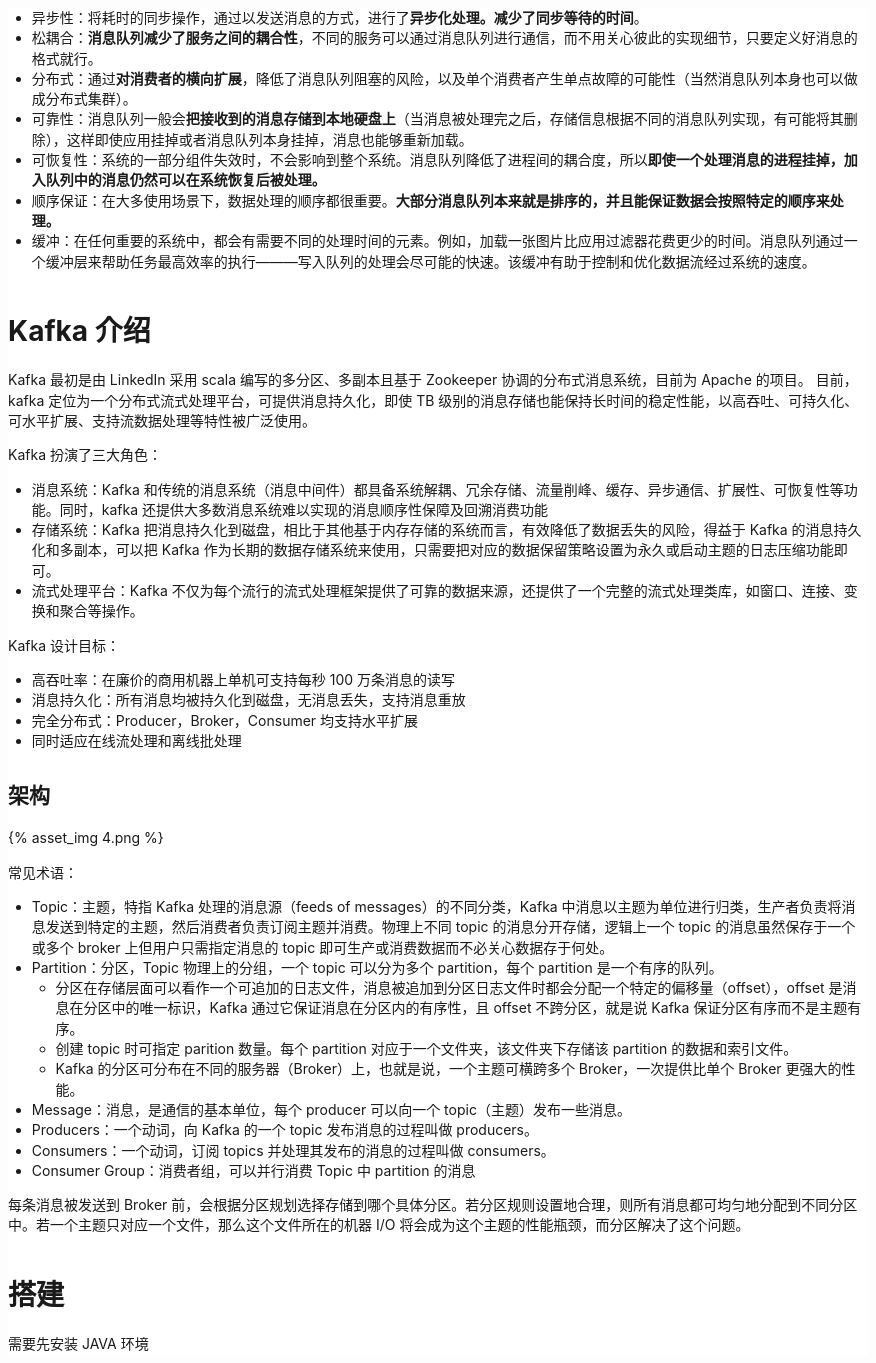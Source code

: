 - 异步性：将耗时的同步操作，通过以发送消息的方式，进行了**异步化处理。减少了同步等待的时间**。
- 松耦合：**消息队列减少了服务之间的耦合性**，不同的服务可以通过消息队列进行通信，而不用关心彼此的实现细节，只要定义好消息的格式就行。
- 分布式：通过**对消费者的横向扩展**，降低了消息队列阻塞的风险，以及单个消费者产生单点故障的可能性（当然消息队列本身也可以做成分布式集群）。
- 可靠性：消息队列一般会**把接收到的消息存储到本地硬盘上**（当消息被处理完之后，存储信息根据不同的消息队列实现，有可能将其删除），这样即使应用挂掉或者消息队列本身挂掉，消息也能够重新加载。
- 可恢复性：系统的一部分组件失效时，不会影响到整个系统。消息队列降低了进程间的耦合度，所以**即使一个处理消息的进程挂掉，加入队列中的消息仍然可以在系统恢复后被处理。**
- 顺序保证：在大多使用场景下，数据处理的顺序都很重要。**大部分消息队列本来就是排序的，并且能保证数据会按照特定的顺序来处理。**
- 缓冲：在任何重要的系统中，都会有需要不同的处理时间的元素。例如，加载一张图片比应用过滤器花费更少的时间。消息队列通过一个缓冲层来帮助任务最高效率的执行———写入队列的处理会尽可能的快速。该缓冲有助于控制和优化数据流经过系统的速度。

# Kafka 介绍

Kafka 最初是由 LinkedIn 采用 scala 编写的多分区、多副本且基于 Zookeeper 协调的分布式消息系统，目前为 Apache 的项目。
目前，kafka 定位为一个分布式流式处理平台，可提供消息持久化，即使 TB 级别的消息存储也能保持长时间的稳定性能，以高吞吐、可持久化、可水平扩展、支持流数据处理等特性被广泛使用。

Kafka 扮演了三大角色：

- 消息系统：Kafka 和传统的消息系统（消息中间件）都具备系统解耦、冗余存储、流量削峰、缓存、异步通信、扩展性、可恢复性等功能。同时，kafka 还提供大多数消息系统难以实现的消息顺序性保障及回溯消费功能
- 存储系统：Kafka 把消息持久化到磁盘，相比于其他基于内存存储的系统而言，有效降低了数据丢失的风险，得益于 Kafka 的消息持久化和多副本，可以把 Kafka 作为长期的数据存储系统来使用，只需要把对应的数据保留策略设置为永久或启动主题的日志压缩功能即可。
- 流式处理平台：Kafka 不仅为每个流行的流式处理框架提供了可靠的数据来源，还提供了一个完整的流式处理类库，如窗口、连接、变换和聚合等操作。

Kafka 设计目标：

- 高吞吐率：在廉价的商用机器上单机可支持每秒 100 万条消息的读写
- 消息持久化：所有消息均被持久化到磁盘，无消息丢失，支持消息重放
- 完全分布式：Producer，Broker，Consumer 均支持水平扩展
- 同时适应在线流处理和离线批处理

## 架构

{% asset_img 4.png %}

常见术语：

- Topic：主题，特指 Kafka 处理的消息源（feeds of messages）的不同分类，Kafka 中消息以主题为单位进行归类，生产者负责将消息发送到特定的主题，然后消费者负责订阅主题并消费。物理上不同 topic 的消息分开存储，逻辑上一个 topic 的消息虽然保存于一个或多个 broker 上但用户只需指定消息的 topic 即可生产或消费数据而不必关心数据存于何处。
- Partition：分区，Topic 物理上的分组，一个 topic 可以分为多个 partition，每个 partition 是一个有序的队列。
  - 分区在存储层面可以看作一个可追加的日志文件，消息被追加到分区日志文件时都会分配一个特定的偏移量（offset），offset 是消息在分区中的唯一标识，Kafka 通过它保证消息在分区内的有序性，且 offset 不跨分区，就是说 Kafka 保证分区有序而不是主题有序。
  - 创建 topic 时可指定 parition 数量。每个 partition 对应于一个文件夹，该文件夹下存储该 partition 的数据和索引文件。
  - Kafka 的分区可分布在不同的服务器（Broker）上，也就是说，一个主题可横跨多个 Broker，一次提供比单个 Broker 更强大的性能。
- Message：消息，是通信的基本单位，每个 producer 可以向一个 topic（主题）发布一些消息。
- Producers：一个动词，向 Kafka 的一个 topic 发布消息的过程叫做 producers。
- Consumers：一个动词，订阅 topics 并处理其发布的消息的过程叫做 consumers。
- Consumer Group：消费者组，可以并行消费 Topic 中 partition 的消息

每条消息被发送到 Broker 前，会根据分区规划选择存储到哪个具体分区。若分区规则设置地合理，则所有消息都可均匀地分配到不同分区中。若一个主题只对应一个文件，那么这个文件所在的机器 I/O 将会成为这个主题的性能瓶颈，而分区解决了这个问题。

# 搭建

需要先安装 JAVA 环境
